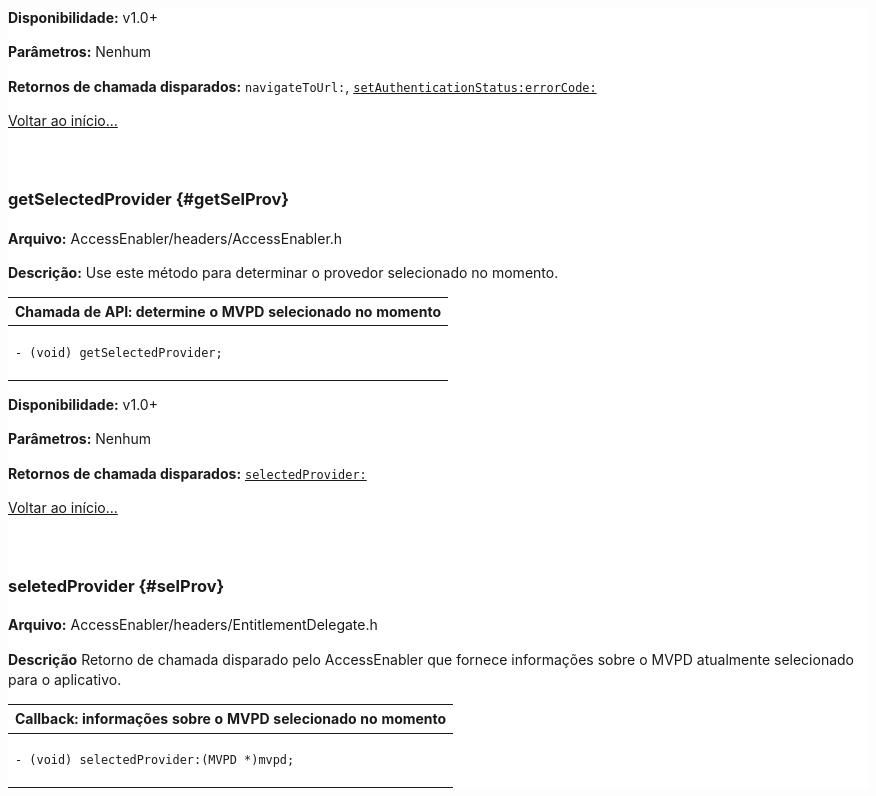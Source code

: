 **Disponibilidade:** v1.0+

**Parâmetros:** Nenhum

**Retornos de chamada disparados:** `navigateToUrl:`, [`setAuthenticationStatus:errorCode:`](#setAuthNStatus)



[Voltar ao início...](#apis)

</br>

### getSelectedProvider {#getSelProv}

**Arquivo:** AccessEnabler/headers/AccessEnabler.h

**Descrição:** Use este método para determinar o provedor selecionado no momento.

<table class="pass_api_table">
<colgroup>
<col style="width: 100%" />
</colgroup>
<thead>
<tr class="header">
<th>Chamada de API: determine o MVPD selecionado no momento</th>
</tr>
</thead>
<tbody>
<tr class="odd">
<td><pre><code>- (void) getSelectedProvider; </code></pre></td>
</tr>
</tbody>
</table>

**Disponibilidade:** v1.0+

**Parâmetros:** Nenhum

**Retornos de chamada disparados:** [`selectedProvider:`](#selProv)

[Voltar ao início...](#apis)

</br>

### seletedProvider {#selProv}

**Arquivo:** AccessEnabler/headers/EntitlementDelegate.h

**Descrição** Retorno de chamada disparado pelo AccessEnabler que fornece informações sobre o MVPD atualmente selecionado para o aplicativo.

<table class="pass_api_table">
<colgroup>
<col style="width: 100%" />
</colgroup>
<thead>
<tr class="header">
<th>Callback: informações sobre o MVPD selecionado no momento</th>
</tr>
</thead>
<tbody>
<tr class="odd">
<td><pre><code>- (void) selectedProvider:(MVPD *)mvpd;</code></pre></td>
</tr>
</tbody>
</table>
